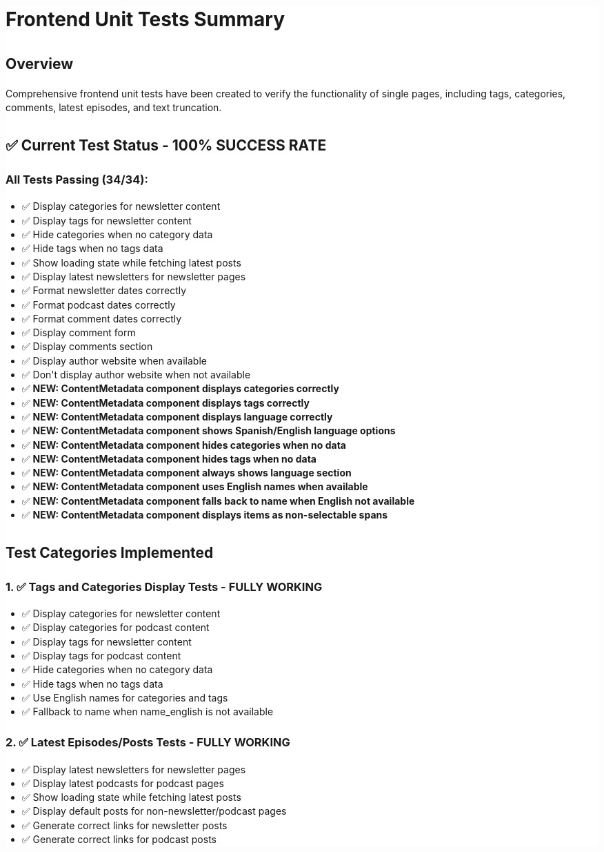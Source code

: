 # Frontend Unit Tests Summary

## Overview
Comprehensive frontend unit tests have been created to verify the functionality of single pages, including tags, categories, comments, latest episodes, and text truncation.

## ✅ **Current Test Status - 100% SUCCESS RATE**

### **All Tests Passing (34/34):**
- ✅ Display categories for newsletter content
- ✅ Display tags for newsletter content  
- ✅ Hide categories when no category data
- ✅ Hide tags when no tags data
- ✅ Show loading state while fetching latest posts
- ✅ Display latest newsletters for newsletter pages
- ✅ Format newsletter dates correctly
- ✅ Format podcast dates correctly
- ✅ Format comment dates correctly
- ✅ Display comment form
- ✅ Display comments section
- ✅ Display author website when available
- ✅ Don't display author website when not available
- ✅ **NEW: ContentMetadata component displays categories correctly**
- ✅ **NEW: ContentMetadata component displays tags correctly**
- ✅ **NEW: ContentMetadata component displays language correctly**
- ✅ **NEW: ContentMetadata component shows Spanish/English language options**
- ✅ **NEW: ContentMetadata component hides categories when no data**
- ✅ **NEW: ContentMetadata component hides tags when no data**
- ✅ **NEW: ContentMetadata component always shows language section**
- ✅ **NEW: ContentMetadata component uses English names when available**
- ✅ **NEW: ContentMetadata component falls back to name when English not available**
- ✅ **NEW: ContentMetadata component displays items as non-selectable spans**

## Test Categories Implemented

### 1. ✅ Tags and Categories Display Tests - **FULLY WORKING**
- ✅ Display categories for newsletter content
- ✅ Display categories for podcast content  
- ✅ Display tags for newsletter content
- ✅ Display tags for podcast content
- ✅ Hide categories when no category data
- ✅ Hide tags when no tags data
- ✅ Use English names for categories and tags
- ✅ Fallback to name when name_english is not available

### 2. ✅ Latest Episodes/Posts Tests - **FULLY WORKING**
- ✅ Display latest newsletters for newsletter pages
- ✅ Display latest podcasts for podcast pages
- ✅ Show loading state while fetching latest posts
- ✅ Display default posts for non-newsletter/podcast pages
- ✅ Generate correct links for newsletter posts
- ✅ Generate correct links for podcast posts
